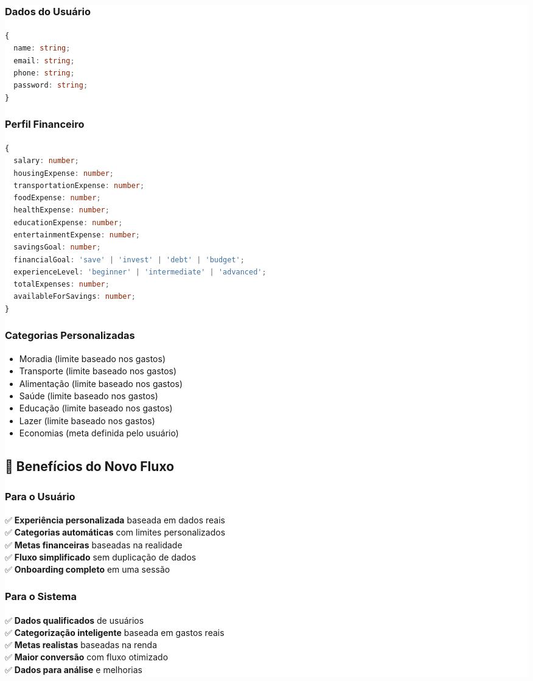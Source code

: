 ### **Dados do Usuário**
```typescript
{
  name: string;
  email: string;
  phone: string;
  password: string;
}
```

### **Perfil Financeiro**
```typescript
{
  salary: number;
  housingExpense: number;
  transportationExpense: number;
  foodExpense: number;
  healthExpense: number;
  educationExpense: number;
  entertainmentExpense: number;
  savingsGoal: number;
  financialGoal: 'save' | 'invest' | 'debt' | 'budget';
  experienceLevel: 'beginner' | 'intermediate' | 'advanced';
  totalExpenses: number;
  availableForSavings: number;
}
```

### **Categorias Personalizadas**
- Moradia (limite baseado nos gastos)
- Transporte (limite baseado nos gastos)
- Alimentação (limite baseado nos gastos)
- Saúde (limite baseado nos gastos)
- Educação (limite baseado nos gastos)
- Lazer (limite baseado nos gastos)
- Economias (meta definida pelo usuário)

## 🎯 **Benefícios do Novo Fluxo**

### **Para o Usuário**
✅ **Experiência personalizada** baseada em dados reais  
✅ **Categorias automáticas** com limites personalizados  
✅ **Metas financeiras** baseadas na realidade  
✅ **Fluxo simplificado** sem duplicação de dados  
✅ **Onboarding completo** em uma sessão  

### **Para o Sistema**
✅ **Dados qualificados** de usuários  
✅ **Categorização inteligente** baseada em gastos reais  
✅ **Metas realistas** baseadas na renda  
✅ **Maior conversão** com fluxo otimizado  
✅ **Dados para análise** e melhorias  
